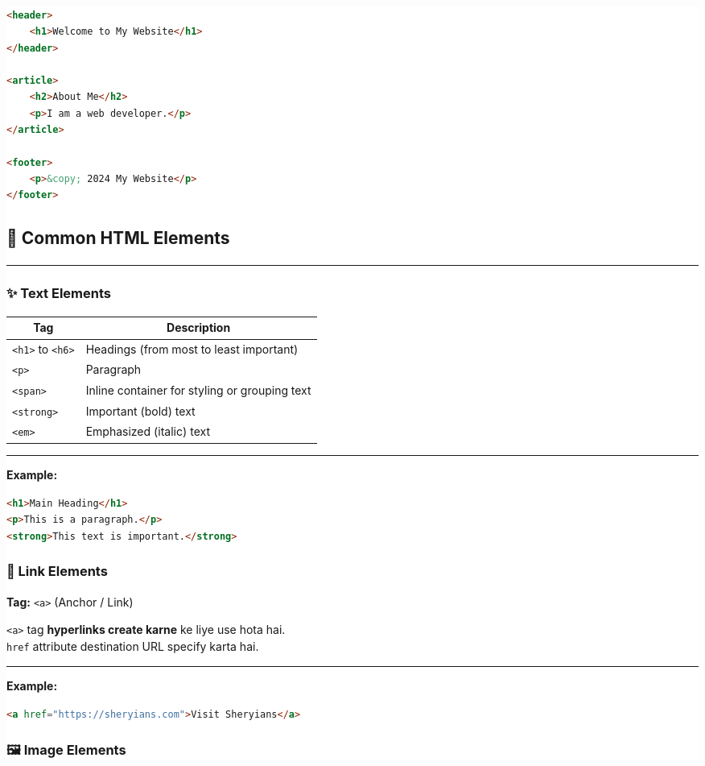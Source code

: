 ```html
<header>
    <h1>Welcome to My Website</h1>
</header>

<article>
    <h2>About Me</h2>
    <p>I am a web developer.</p>
</article>

<footer>
    <p>&copy; 2024 My Website</p>
</footer>
```
## 🧱 Common HTML Elements

---

### ✨ Text Elements

| **Tag** | **Description** |
|----------|----------------|
| `<h1>` to `<h6>` | Headings (from most to least important) |
| `<p>` | Paragraph |
| `<span>` | Inline container for styling or grouping text |
| `<strong>` | Important (bold) text |
| `<em>` | Emphasized (italic) text |

---

**Example:**

```html
<h1>Main Heading</h1>
<p>This is a paragraph.</p>
<strong>This text is important.</strong>
```
### 🔗 Link Elements

**Tag:** `<a>` (Anchor / Link)

`<a>` tag **hyperlinks create karne** ke liye use hota hai.  
`href` attribute destination URL specify karta hai.

---

**Example:**

```html
<a href="https://sheryians.com">Visit Sheryians</a>
```
### 🖼️ Image Elements
